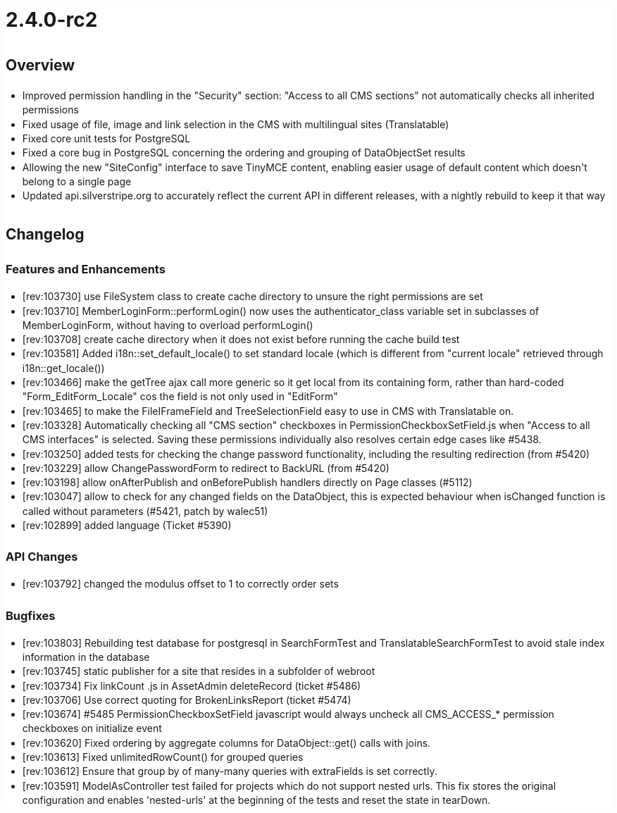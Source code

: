 # 2.4.0-rc2

##  Overview

 * Improved permission handling in the "Security" section: "Access to all CMS sections" not automatically checks all inherited permissions
 * Fixed usage of file, image and link selection in the CMS with multilingual sites (Translatable)
 * Fixed core unit tests for PostgreSQL
 * Fixed a core bug in PostgreSQL concerning the ordering and grouping of DataObjectSet results
 * Allowing the new "SiteConfig" interface to save TinyMCE content, enabling easier usage of default content which doesn't belong to a single page
 * Updated api.silverstripe.org to accurately reflect the current API in different releases, with a nightly rebuild to keep it that way


## Changelog

###  Features and Enhancements

 * [rev:103730] use FileSystem class to create cache directory to unsure the right permissions are set
 * [rev:103710] MemberLoginForm::performLogin() now uses the authenticator_class variable set in subclasses of MemberLoginForm, without having to overload performLogin()
 * [rev:103708] create cache directory when it does not exist before running the cache build test
 * [rev:103581] Added i18n::set_default_locale() to set standard locale (which is different from "current locale" retrieved through i18n::get_locale())
 * [rev:103466] make the getTree ajax call more generic so it get local from its containing form, rather than hard-coded "Form_EditForm_Locale" cos the field is not only used in "EditForm"
 * [rev:103465] to make the FileIFrameField and TreeSelectionField easy to use in CMS with Translatable on.
 * [rev:103328] Automatically checking all "CMS section" checkboxes in PermissionCheckboxSetField.js when "Access to all CMS interfaces" is selected. Saving these permissions individually also resolves certain edge cases like #5438.
 * [rev:103250] added tests for checking the change password functionality, including the resulting redirection (from #5420)
 * [rev:103229] allow ChangePasswordForm to redirect to BackURL (from #5420)
 * [rev:103198] allow onAfterPublish and onBeforePublish handlers directly on Page classes (#5112)
 * [rev:103047] allow to check for any changed fields on the DataObject, this is expected behaviour when isChanged function is called without parameters (#5421, patch by walec51)
 * [rev:102899] added language (Ticket #5390)


###  API Changes

 * [rev:103792] changed the modulus offset to 1 to correctly order sets


###  Bugfixes

 * [rev:103803] Rebuilding test database for postgresql in SearchFormTest and TranslatableSearchFormTest to avoid stale index information in the database
 * [rev:103745] static publisher for a site that resides in a subfolder of webroot
 * [rev:103734] Fix linkCount .js in AssetAdmin deleteRecord (ticket #5486)
 * [rev:103706] Use correct quoting for BrokenLinksReport (ticket #5474)
 * [rev:103674] #5485 PermissionCheckboxSetField javascript would always uncheck all CMS_ACCESS_* permission checkboxes on initialize event
 * [rev:103620] Fixed ordering by aggregate columns for DataObject::get() calls with joins.
 * [rev:103613] Fixed unlimitedRowCount() for grouped queries
 * [rev:103612] Ensure that group by of many-many queries with extraFields is set correctly.
 * [rev:103591] ModelAsController test failed for projects which do not support nested urls. This fix stores the original configuration and enables 'nested-urls' at the beginning of the tests and reset the state in tearDown.